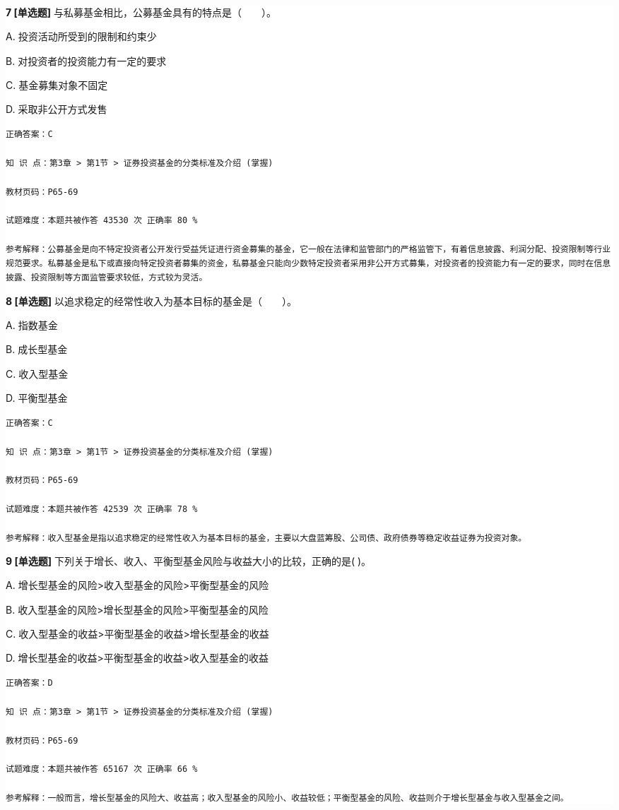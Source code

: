 
**7 [单选题]** 与私募基金相比，公募基金具有的特点是（&emsp;&emsp;）。

A. 投资活动所受到的限制和约束少

B. 对投资者的投资能力有一定的要求

C. 基金募集对象不固定

D. 采取非公开方式发售

```
正确答案：C

知 识 点：第3章 > 第1节 > 证券投资基金的分类标准及介绍 (掌握)

教材页码：P65-69

试题难度：本题共被作答 43530 次 正确率 80 %

参考解释：公募基金是向不特定投资者公开发行受益凭证进行资金募集的基金，它一般在法律和监管部门的严格监管下，有着信息披露、利润分配、投资限制等行业规范要求。私募基金是私下或直接向特定投资者募集的资金，私募基金只能向少数特定投资者采用非公开方式募集，对投资者的投资能力有一定的要求，同时在信息披露、投资限制等方面监管要求较低，方式较为灵活。
```


**8 [单选题]** 以追求稳定的经常性收入为基本目标的基金是（&emsp;&emsp;）。

A. 指数基金

B. 成长型基金

C. 收入型基金&nbsp;

D. 平衡型基金

```
正确答案：C

知 识 点：第3章 > 第1节 > 证券投资基金的分类标准及介绍 (掌握)

教材页码：P65-69

试题难度：本题共被作答 42539 次 正确率 78 %

参考解释：收入型基金是指以追求稳定的经常性收入为基本目标的基金，主要以大盘蓝筹股、公司债、政府债券等稳定收益证券为投资对象。
```


**9 [单选题]** 下列关于增长、收入、平衡型基金风险与收益大小的比较，正确的是(        )。

A. 增长型基金的风险&gt;收入型基金的风险&gt;平衡型基金的风险

B. 收入型基金的风险&gt;增长型基金的风险&gt;平衡型基金的风险

C. 收入型基金的收益&gt;平衡型基金的收益&gt;增长型基金的收益

D. 增长型基金的收益&gt;平衡型基金的收益&gt;收入型基金的收益

```
正确答案：D

知 识 点：第3章 > 第1节 > 证券投资基金的分类标准及介绍 (掌握)

教材页码：P65-69

试题难度：本题共被作答 65167 次 正确率 66 %

参考解释：一般而言，增长型基金的风险大、收益高；收入型基金的风险小、收益较低；平衡型基金的风险、收益则介于增长型基金与收入型基金之间。
```
